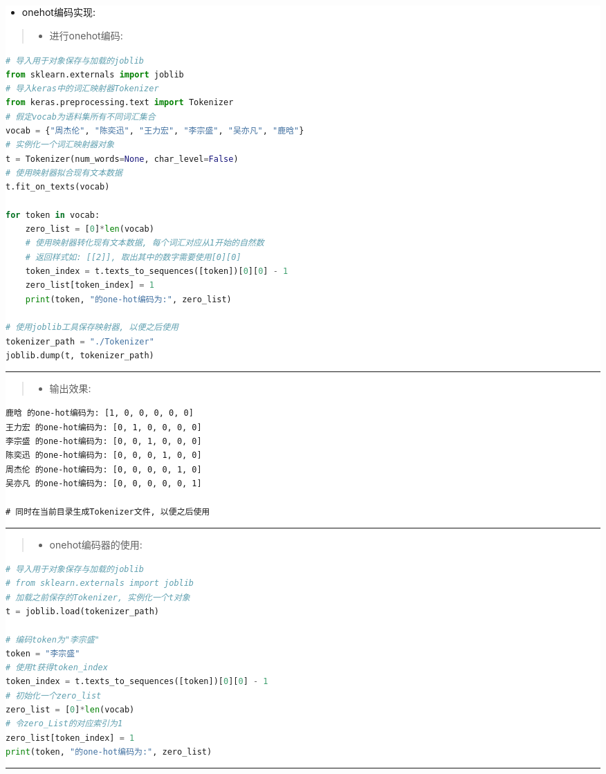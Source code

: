 
* onehot编码实现:

> * 进行onehot编码:

```python
# 导入用于对象保存与加载的joblib
from sklearn.externals import joblib
# 导入keras中的词汇映射器Tokenizer
from keras.preprocessing.text import Tokenizer
# 假定vocab为语料集所有不同词汇集合
vocab = {"周杰伦", "陈奕迅", "王力宏", "李宗盛", "吴亦凡", "鹿晗"}
# 实例化一个词汇映射器对象
t = Tokenizer(num_words=None, char_level=False)
# 使用映射器拟合现有文本数据
t.fit_on_texts(vocab)

for token in vocab:
    zero_list = [0]*len(vocab)
    # 使用映射器转化现有文本数据, 每个词汇对应从1开始的自然数
    # 返回样式如: [[2]], 取出其中的数字需要使用[0][0]
    token_index = t.texts_to_sequences([token])[0][0] - 1
    zero_list[token_index] = 1
    print(token, "的one-hot编码为:", zero_list)

# 使用joblib工具保存映射器, 以便之后使用
tokenizer_path = "./Tokenizer"
joblib.dump(t, tokenizer_path)

```

---

> * 输出效果:

```text
鹿晗 的one-hot编码为: [1, 0, 0, 0, 0, 0]
王力宏 的one-hot编码为: [0, 1, 0, 0, 0, 0]
李宗盛 的one-hot编码为: [0, 0, 1, 0, 0, 0]
陈奕迅 的one-hot编码为: [0, 0, 0, 1, 0, 0]
周杰伦 的one-hot编码为: [0, 0, 0, 0, 1, 0]
吴亦凡 的one-hot编码为: [0, 0, 0, 0, 0, 1]

# 同时在当前目录生成Tokenizer文件, 以便之后使用
```

---

> * onehot编码器的使用:

```python
# 导入用于对象保存与加载的joblib
# from sklearn.externals import joblib
# 加载之前保存的Tokenizer, 实例化一个t对象
t = joblib.load(tokenizer_path)

# 编码token为"李宗盛"
token = "李宗盛"
# 使用t获得token_index
token_index = t.texts_to_sequences([token])[0][0] - 1
# 初始化一个zero_list
zero_list = [0]*len(vocab)
# 令zero_List的对应索引为1
zero_list[token_index] = 1
print(token, "的one-hot编码为:", zero_list) 
```

---
